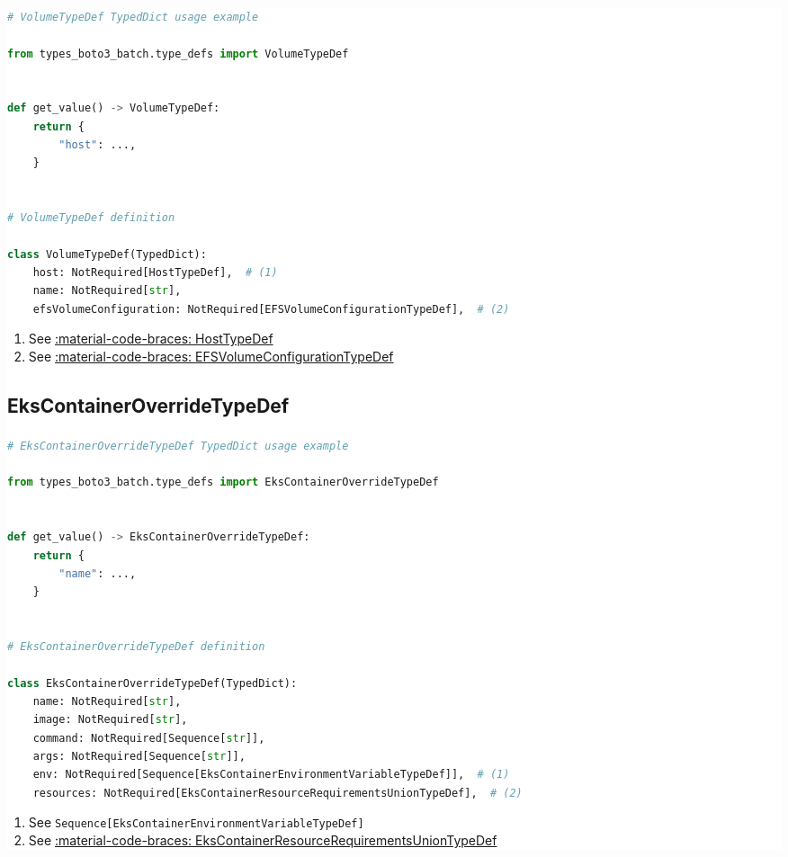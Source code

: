 ```python
# VolumeTypeDef TypedDict usage example

from types_boto3_batch.type_defs import VolumeTypeDef


def get_value() -> VolumeTypeDef:
    return {
        "host": ...,
    }


# VolumeTypeDef definition

class VolumeTypeDef(TypedDict):
    host: NotRequired[HostTypeDef],  # (1)
    name: NotRequired[str],
    efsVolumeConfiguration: NotRequired[EFSVolumeConfigurationTypeDef],  # (2)
```

1. See [:material-code-braces: HostTypeDef](./type_defs.md#hosttypedef)
2. See [:material-code-braces: EFSVolumeConfigurationTypeDef](./type_defs.md#efsvolumeconfigurationtypedef)

## EksContainerOverrideTypeDef

```python
# EksContainerOverrideTypeDef TypedDict usage example

from types_boto3_batch.type_defs import EksContainerOverrideTypeDef


def get_value() -> EksContainerOverrideTypeDef:
    return {
        "name": ...,
    }


# EksContainerOverrideTypeDef definition

class EksContainerOverrideTypeDef(TypedDict):
    name: NotRequired[str],
    image: NotRequired[str],
    command: NotRequired[Sequence[str]],
    args: NotRequired[Sequence[str]],
    env: NotRequired[Sequence[EksContainerEnvironmentVariableTypeDef]],  # (1)
    resources: NotRequired[EksContainerResourceRequirementsUnionTypeDef],  # (2)
```

1. See `Sequence[EksContainerEnvironmentVariableTypeDef]`
2. See [:material-code-braces: EksContainerResourceRequirementsUnionTypeDef](#ekscontainerresourcerequirementsuniontypedef)
